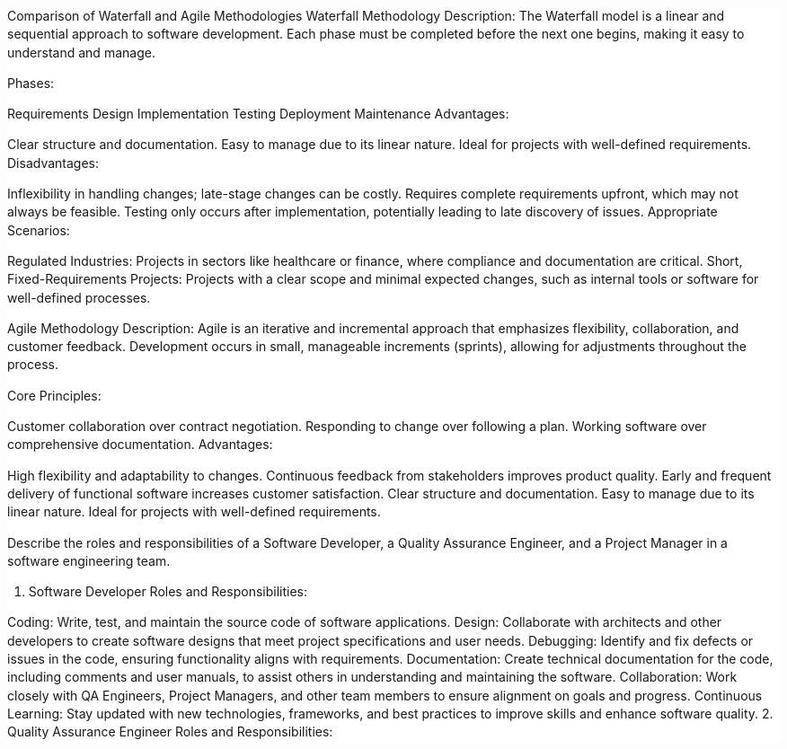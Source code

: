 Comparison of Waterfall and Agile Methodologies
Waterfall Methodology
Description: The Waterfall model is a linear and sequential approach to software development. Each phase must be completed before the next one begins, making it easy to understand and manage.

Phases:

Requirements
Design
Implementation
Testing
Deployment
Maintenance
Advantages:

Clear structure and documentation.
Easy to manage due to its linear nature.
Ideal for projects with well-defined requirements.
Disadvantages:

Inflexibility in handling changes; late-stage changes can be costly.
Requires complete requirements upfront, which may not always be feasible.
Testing only occurs after implementation, potentially leading to late discovery of issues.
Appropriate Scenarios:

Regulated Industries: Projects in sectors like healthcare or finance, where compliance and documentation are critical.
Short, Fixed-Requirements Projects: Projects with a clear scope and minimal expected changes, such as internal tools or software for well-defined processes.

Agile Methodology
Description: Agile is an iterative and incremental approach that emphasizes flexibility, collaboration, and customer feedback. Development occurs in small, manageable increments (sprints), allowing for adjustments throughout the process.

Core Principles:

Customer collaboration over contract negotiation.
Responding to change over following a plan.
Working software over comprehensive documentation.
Advantages:

High flexibility and adaptability to changes.
Continuous feedback from stakeholders improves product quality.
Early and frequent delivery of functional software increases customer satisfaction.
Clear structure and documentation.
Easy to manage due to its linear nature.
Ideal for projects with well-defined requirements.


Describe the roles and responsibilities of a Software Developer, a Quality Assurance Engineer, and a Project Manager in a software engineering team.
1. Software Developer
Roles and Responsibilities:

Coding: Write, test, and maintain the source code of software applications.
Design: Collaborate with architects and other developers to create software designs that meet project specifications and user needs.
Debugging: Identify and fix defects or issues in the code, ensuring functionality aligns with requirements.
Documentation: Create technical documentation for the code, including comments and user manuals, to assist others in understanding and maintaining the software.
Collaboration: Work closely with QA Engineers, Project Managers, and other team members to ensure alignment on goals and progress.
Continuous Learning: Stay updated with new technologies, frameworks, and best practices to improve skills and enhance software quality.
2. Quality Assurance Engineer
Roles and Responsibilities:
